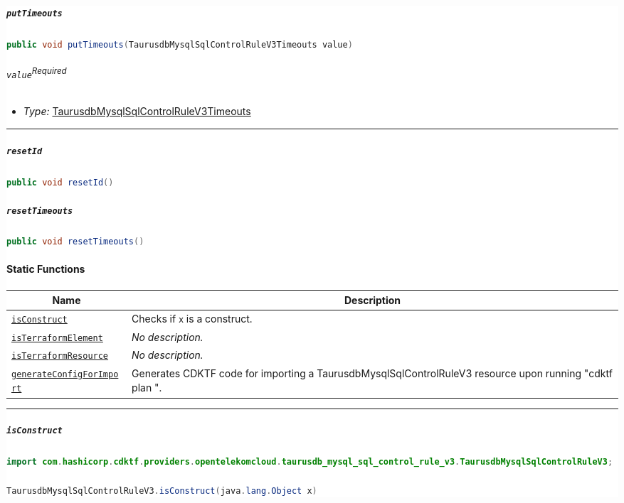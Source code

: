 ##### `putTimeouts` <a name="putTimeouts" id="@cdktf/provider-opentelekomcloud.taurusdbMysqlSqlControlRuleV3.TaurusdbMysqlSqlControlRuleV3.putTimeouts"></a>

```java
public void putTimeouts(TaurusdbMysqlSqlControlRuleV3Timeouts value)
```

###### `value`<sup>Required</sup> <a name="value" id="@cdktf/provider-opentelekomcloud.taurusdbMysqlSqlControlRuleV3.TaurusdbMysqlSqlControlRuleV3.putTimeouts.parameter.value"></a>

- *Type:* <a href="#@cdktf/provider-opentelekomcloud.taurusdbMysqlSqlControlRuleV3.TaurusdbMysqlSqlControlRuleV3Timeouts">TaurusdbMysqlSqlControlRuleV3Timeouts</a>

---

##### `resetId` <a name="resetId" id="@cdktf/provider-opentelekomcloud.taurusdbMysqlSqlControlRuleV3.TaurusdbMysqlSqlControlRuleV3.resetId"></a>

```java
public void resetId()
```

##### `resetTimeouts` <a name="resetTimeouts" id="@cdktf/provider-opentelekomcloud.taurusdbMysqlSqlControlRuleV3.TaurusdbMysqlSqlControlRuleV3.resetTimeouts"></a>

```java
public void resetTimeouts()
```

#### Static Functions <a name="Static Functions" id="Static Functions"></a>

| **Name** | **Description** |
| --- | --- |
| <code><a href="#@cdktf/provider-opentelekomcloud.taurusdbMysqlSqlControlRuleV3.TaurusdbMysqlSqlControlRuleV3.isConstruct">isConstruct</a></code> | Checks if `x` is a construct. |
| <code><a href="#@cdktf/provider-opentelekomcloud.taurusdbMysqlSqlControlRuleV3.TaurusdbMysqlSqlControlRuleV3.isTerraformElement">isTerraformElement</a></code> | *No description.* |
| <code><a href="#@cdktf/provider-opentelekomcloud.taurusdbMysqlSqlControlRuleV3.TaurusdbMysqlSqlControlRuleV3.isTerraformResource">isTerraformResource</a></code> | *No description.* |
| <code><a href="#@cdktf/provider-opentelekomcloud.taurusdbMysqlSqlControlRuleV3.TaurusdbMysqlSqlControlRuleV3.generateConfigForImport">generateConfigForImport</a></code> | Generates CDKTF code for importing a TaurusdbMysqlSqlControlRuleV3 resource upon running "cdktf plan <stack-name>". |

---

##### `isConstruct` <a name="isConstruct" id="@cdktf/provider-opentelekomcloud.taurusdbMysqlSqlControlRuleV3.TaurusdbMysqlSqlControlRuleV3.isConstruct"></a>

```java
import com.hashicorp.cdktf.providers.opentelekomcloud.taurusdb_mysql_sql_control_rule_v3.TaurusdbMysqlSqlControlRuleV3;

TaurusdbMysqlSqlControlRuleV3.isConstruct(java.lang.Object x)
```
